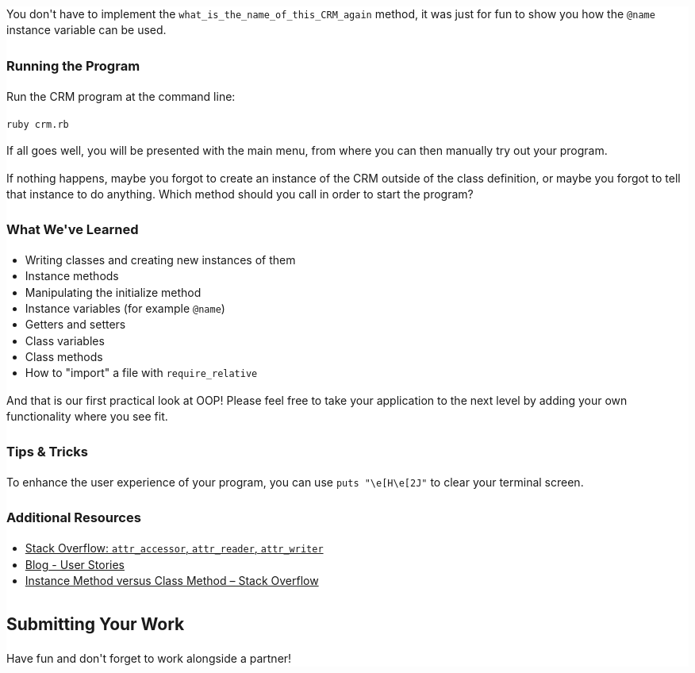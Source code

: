 You don't have to implement the `what_is_the_name_of_this_CRM_again` method, it was just for fun to show you how the `@name` instance variable can be used.



### Running the Program

Run the CRM program at the command line:

```bash
ruby crm.rb
```

If all goes well, you will be presented with the main menu, from where you can then manually try out your program.  

If nothing happens, maybe you forgot to create an instance of the CRM outside of the class definition, or maybe you forgot to tell that instance to do anything.  Which method should you call in order to start the program?

### What We've Learned

* Writing classes and creating new instances of them
* Instance methods
* Manipulating the initialize method
* Instance variables (for example `@name`)
* Getters and setters
* Class variables
* Class methods
* How to "import" a file with `require_relative`

And that is our first practical look at OOP! Please feel free to take your application to the next level by adding your own functionality where you see fit.

### Tips & Tricks

To enhance the user experience of your program, you can use `puts "\e[H\e[2J"` to clear your terminal screen.

### Additional Resources

* [Stack Overflow: `attr_accessor`, `attr_reader`, `attr_writer`](http://stackoverflow.com/questions/5046831/why-use-rubys-attr-accessor-attr-reader-and-attr-writer)
* [Blog - User Stories](http://codesqueeze.com/the-easy-way-to-writing-good-user-stories/)
* [Instance Method versus Class Method – Stack Overflow](http://stackoverflow.com/questions/11655593/ruby-on-rails-should-i-use-class-method-or-instance-method-and-why)

## Submitting Your Work


Have fun and don't forget to work alongside a partner!

